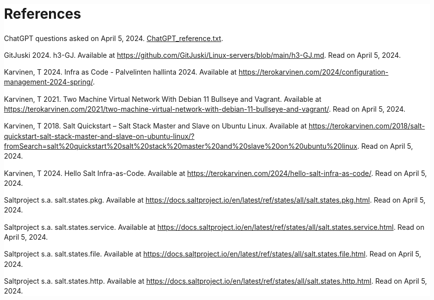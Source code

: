 # References

ChatGPT questions asked on April 5, 2024. [ChatGPT_reference.txt](miscellaneous/ChatGPT_reference.txt).

GitJuski 2024. h3-GJ. Available at https://github.com/GitJuski/Linux-servers/blob/main/h3-GJ.md. Read on April 5, 2024.

Karvinen, T 2024. Infra as Code - Palvelinten hallinta 2024. Available at https://terokarvinen.com/2024/configuration-management-2024-spring/.

Karvinen, T 2021. Two Machine Virtual Network With Debian 11 Bullseye and Vagrant. Available at https://terokarvinen.com/2021/two-machine-virtual-network-with-debian-11-bullseye-and-vagrant/. Read on April 5, 2024.

Karvinen, T 2018. Salt Quickstart – Salt Stack Master and Slave on Ubuntu Linux. Available at https://terokarvinen.com/2018/salt-quickstart-salt-stack-master-and-slave-on-ubuntu-linux/?fromSearch=salt%20quickstart%20salt%20stack%20master%20and%20slave%20on%20ubuntu%20linux. Read on April 5, 2024.

Karvinen, T 2024. Hello Salt Infra-as-Code. Available at https://terokarvinen.com/2024/hello-salt-infra-as-code/. Read on April 5, 2024.

Saltproject s.a. salt.states.pkg. Available at https://docs.saltproject.io/en/latest/ref/states/all/salt.states.pkg.html. Read on April 5, 2024.

Saltproject s.a. salt.states.service. Available at https://docs.saltproject.io/en/latest/ref/states/all/salt.states.service.html. Read on April 5, 2024.

Saltproject s.a. salt.states.file. Available at https://docs.saltproject.io/en/latest/ref/states/all/salt.states.file.html. Read on April 5, 2024.

Saltproject s.a. salt.states.http. Available at https://docs.saltproject.io/en/latest/ref/states/all/salt.states.http.html. Read on April 5, 2024.